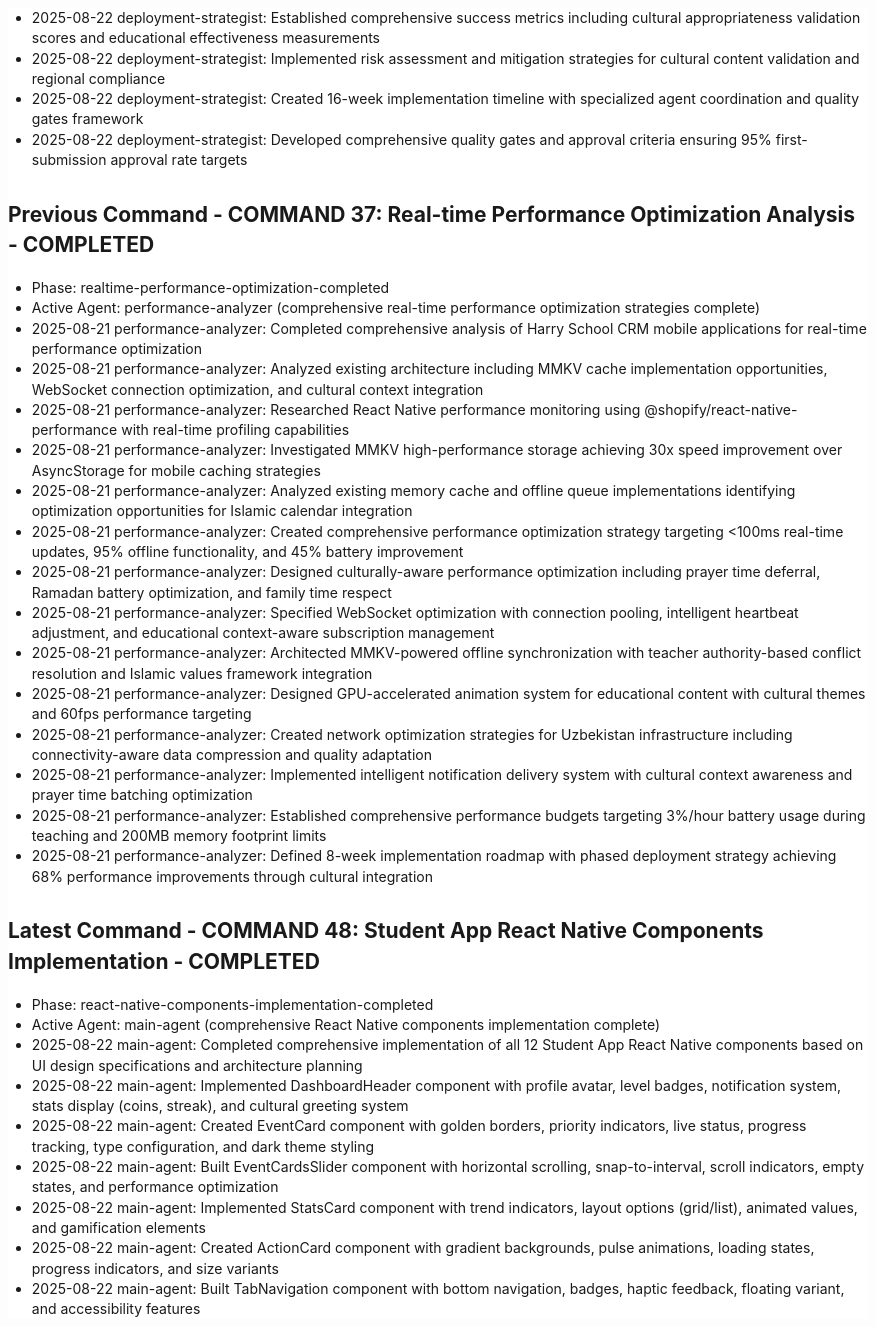 - 2025-08-22 deployment-strategist: Established comprehensive success metrics including cultural appropriateness validation scores and educational effectiveness measurements
- 2025-08-22 deployment-strategist: Implemented risk assessment and mitigation strategies for cultural content validation and regional compliance
- 2025-08-22 deployment-strategist: Created 16-week implementation timeline with specialized agent coordination and quality gates framework
- 2025-08-22 deployment-strategist: Developed comprehensive quality gates and approval criteria ensuring 95% first-submission approval rate targets

## Previous Command - COMMAND 37: Real-time Performance Optimization Analysis - COMPLETED
- Phase: realtime-performance-optimization-completed
- Active Agent: performance-analyzer (comprehensive real-time performance optimization strategies complete)
- 2025-08-21 performance-analyzer: Completed comprehensive analysis of Harry School CRM mobile applications for real-time performance optimization
- 2025-08-21 performance-analyzer: Analyzed existing architecture including MMKV cache implementation opportunities, WebSocket connection optimization, and cultural context integration
- 2025-08-21 performance-analyzer: Researched React Native performance monitoring using @shopify/react-native-performance with real-time profiling capabilities
- 2025-08-21 performance-analyzer: Investigated MMKV high-performance storage achieving 30x speed improvement over AsyncStorage for mobile caching strategies
- 2025-08-21 performance-analyzer: Analyzed existing memory cache and offline queue implementations identifying optimization opportunities for Islamic calendar integration
- 2025-08-21 performance-analyzer: Created comprehensive performance optimization strategy targeting <100ms real-time updates, 95% offline functionality, and 45% battery improvement
- 2025-08-21 performance-analyzer: Designed culturally-aware performance optimization including prayer time deferral, Ramadan battery optimization, and family time respect
- 2025-08-21 performance-analyzer: Specified WebSocket optimization with connection pooling, intelligent heartbeat adjustment, and educational context-aware subscription management
- 2025-08-21 performance-analyzer: Architected MMKV-powered offline synchronization with teacher authority-based conflict resolution and Islamic values framework integration
- 2025-08-21 performance-analyzer: Designed GPU-accelerated animation system for educational content with cultural themes and 60fps performance targeting
- 2025-08-21 performance-analyzer: Created network optimization strategies for Uzbekistan infrastructure including connectivity-aware data compression and quality adaptation
- 2025-08-21 performance-analyzer: Implemented intelligent notification delivery system with cultural context awareness and prayer time batching optimization
- 2025-08-21 performance-analyzer: Established comprehensive performance budgets targeting 3%/hour battery usage during teaching and 200MB memory footprint limits
- 2025-08-21 performance-analyzer: Defined 8-week implementation roadmap with phased deployment strategy achieving 68% performance improvements through cultural integration

## Latest Command - COMMAND 48: Student App React Native Components Implementation - COMPLETED
- Phase: react-native-components-implementation-completed
- Active Agent: main-agent (comprehensive React Native components implementation complete)
- 2025-08-22 main-agent: Completed comprehensive implementation of all 12 Student App React Native components based on UI design specifications and architecture planning
- 2025-08-22 main-agent: Implemented DashboardHeader component with profile avatar, level badges, notification system, stats display (coins, streak), and cultural greeting system
- 2025-08-22 main-agent: Created EventCard component with golden borders, priority indicators, live status, progress tracking, type configuration, and dark theme styling
- 2025-08-22 main-agent: Built EventCardsSlider component with horizontal scrolling, snap-to-interval, scroll indicators, empty states, and performance optimization
- 2025-08-22 main-agent: Implemented StatsCard component with trend indicators, layout options (grid/list), animated values, and gamification elements
- 2025-08-22 main-agent: Created ActionCard component with gradient backgrounds, pulse animations, loading states, progress indicators, and size variants
- 2025-08-22 main-agent: Built TabNavigation component with bottom navigation, badges, haptic feedback, floating variant, and accessibility features
